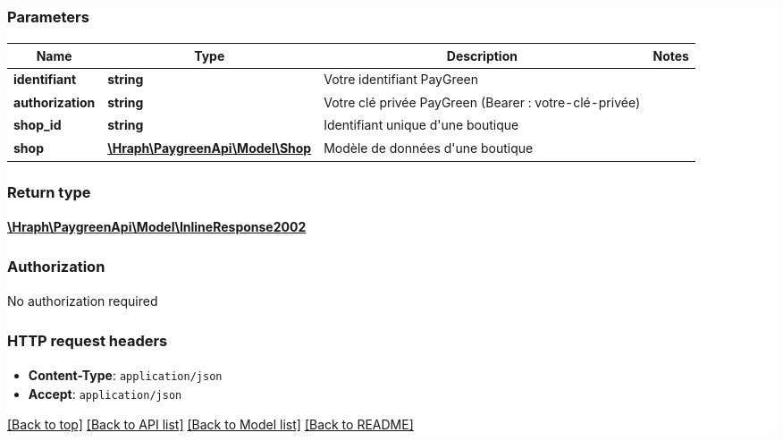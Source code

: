 ### Parameters

Name | Type | Description  | Notes
------------- | ------------- | ------------- | -------------
 **identifiant** | **string**| Votre identifiant PayGreen |
 **authorization** | **string**| Votre clé privée PayGreen (Bearer : votre-clé-privée) |
 **shop_id** | **string**| Identifiant unique d&#39;une boutique |
 **shop** | [**\Hraph\PaygreenApi\Model\Shop**](../Model/Shop.md)| Modèle de données d&#39;une boutique |

### Return type

[**\Hraph\PaygreenApi\Model\InlineResponse2002**](../Model/InlineResponse2002.md)

### Authorization

No authorization required

### HTTP request headers

- **Content-Type**: `application/json`
- **Accept**: `application/json`

[[Back to top]](#) [[Back to API list]](../../README.md#endpoints)
[[Back to Model list]](../../README.md#models)
[[Back to README]](../../README.md)
